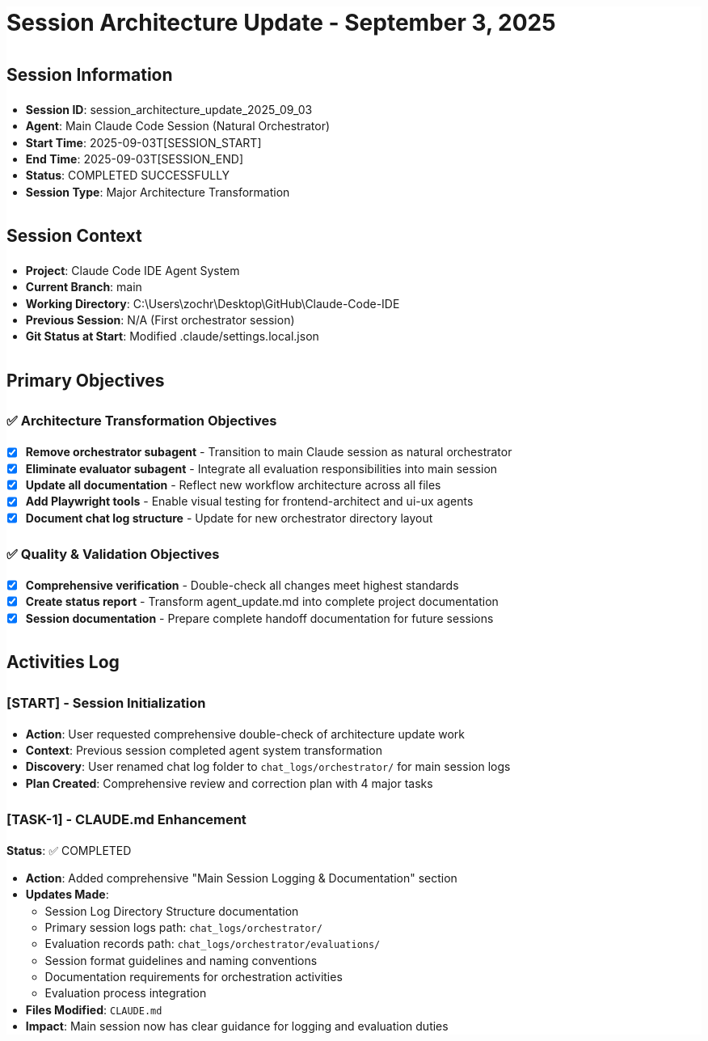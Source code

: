 # Session Architecture Update - September 3, 2025

## Session Information
- **Session ID**: session_architecture_update_2025_09_03
- **Agent**: Main Claude Code Session (Natural Orchestrator)
- **Start Time**: 2025-09-03T[SESSION_START]
- **End Time**: 2025-09-03T[SESSION_END]
- **Status**: COMPLETED SUCCESSFULLY
- **Session Type**: Major Architecture Transformation

## Session Context
- **Project**: Claude Code IDE Agent System
- **Current Branch**: main
- **Working Directory**: C:\Users\zochr\Desktop\GitHub\Claude-Code-IDE
- **Previous Session**: N/A (First orchestrator session)
- **Git Status at Start**: Modified .claude/settings.local.json

## Primary Objectives
### ✅ Architecture Transformation Objectives
- [x] **Remove orchestrator subagent** - Transition to main Claude session as natural orchestrator
- [x] **Eliminate evaluator subagent** - Integrate all evaluation responsibilities into main session
- [x] **Update all documentation** - Reflect new workflow architecture across all files
- [x] **Add Playwright tools** - Enable visual testing for frontend-architect and ui-ux agents
- [x] **Document chat log structure** - Update for new orchestrator directory layout

### ✅ Quality & Validation Objectives
- [x] **Comprehensive verification** - Double-check all changes meet highest standards
- [x] **Create status report** - Transform agent_update.md into complete project documentation
- [x] **Session documentation** - Prepare complete handoff documentation for future sessions

## Activities Log

### [START] - Session Initialization
- **Action**: User requested comprehensive double-check of architecture update work
- **Context**: Previous session completed agent system transformation
- **Discovery**: User renamed chat log folder to `chat_logs/orchestrator/` for main session logs
- **Plan Created**: Comprehensive review and correction plan with 4 major tasks

### [TASK-1] - CLAUDE.md Enhancement 
**Status**: ✅ COMPLETED
- **Action**: Added comprehensive "Main Session Logging & Documentation" section
- **Updates Made**:
  - Session Log Directory Structure documentation
  - Primary session logs path: `chat_logs/orchestrator/`
  - Evaluation records path: `chat_logs/orchestrator/evaluations/`
  - Session format guidelines and naming conventions
  - Documentation requirements for orchestration activities
  - Evaluation process integration
- **Files Modified**: `CLAUDE.md`
- **Impact**: Main session now has clear guidance for logging and evaluation duties

